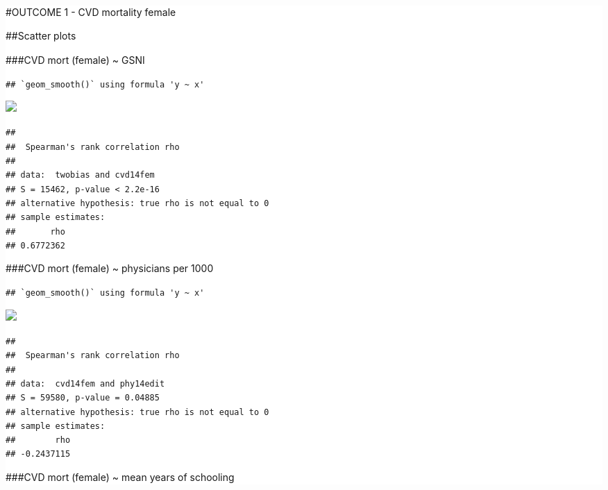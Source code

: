 \#OUTCOME 1 - CVD mortality female

\#\#Scatter plots

\#\#\#CVD mort (female) \~ GSNI

    ## `geom_smooth()` using formula 'y ~ x'

![](dissertation-analysis-2014_files/figure-gfm/unnamed-chunk-8-1.png)

    ## 
    ##  Spearman's rank correlation rho
    ## 
    ## data:  twobias and cvd14fem
    ## S = 15462, p-value < 2.2e-16
    ## alternative hypothesis: true rho is not equal to 0
    ## sample estimates:
    ##       rho 
    ## 0.6772362

\#\#\#CVD mort (female) \~ physicians per 1000

    ## `geom_smooth()` using formula 'y ~ x'

![](dissertation-analysis-2014_files/figure-gfm/unnamed-chunk-9-1.png)

    ## 
    ##  Spearman's rank correlation rho
    ## 
    ## data:  cvd14fem and phy14edit
    ## S = 59580, p-value = 0.04885
    ## alternative hypothesis: true rho is not equal to 0
    ## sample estimates:
    ##        rho 
    ## -0.2437115

\#\#\#CVD mort (female) \~ mean years of schooling
